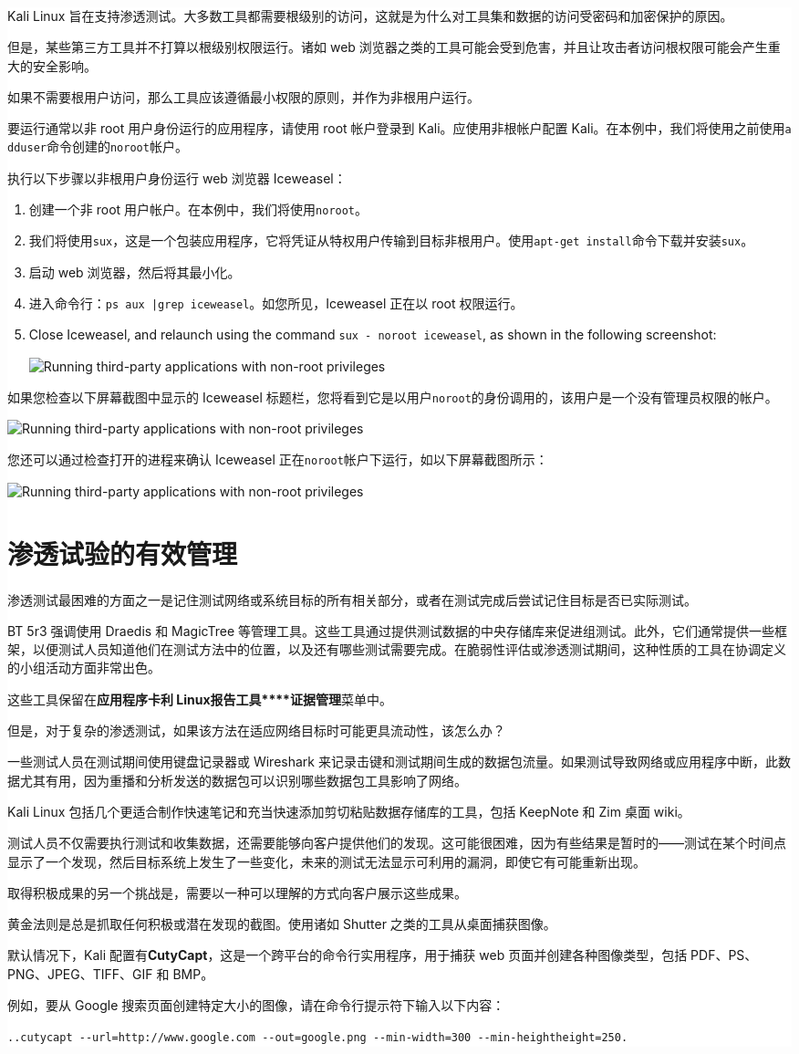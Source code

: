 Kali Linux 旨在支持渗透测试。大多数工具都需要根级别的访问，这就是为什么对工具集和数据的访问受密码和加密保护的原因。

但是，某些第三方工具并不打算以根级别权限运行。诸如 web 浏览器之类的工具可能会受到危害，并且让攻击者访问根权限可能会产生重大的安全影响。

如果不需要根用户访问，那么工具应该遵循最小权限的原则，并作为非根用户运行。

要运行通常以非 root 用户身份运行的应用程序，请使用 root 帐户登录到 Kali。应使用非根帐户配置 Kali。在本例中，我们将使用之前使用`adduser`命令创建的`noroot`帐户。

执行以下步骤以非根用户身份运行 web 浏览器 Iceweasel：

1.  创建一个非 root 用户帐户。在本例中，我们将使用`noroot`。
2.  我们将使用`sux`，这是一个包装应用程序，它将凭证从特权用户传输到目标非根用户。使用`apt-get install`命令下载并安装`sux`。
3.  启动 web 浏览器，然后将其最小化。
4.  进入命令行：`ps aux |grep iceweasel`。如您所见，Iceweasel 正在以 root 权限运行。
5.  Close Iceweasel, and relaunch using the command `sux - noroot iceweasel`, as shown in the following screenshot:

    ![Running third-party applications with non-root privileges](graphics/3121OS_01_24.jpg)

如果您检查以下屏幕截图中显示的 Iceweasel 标题栏，您将看到它是以用户`noroot`的身份调用的，该用户是一个没有管理员权限的帐户。

![Running third-party applications with non-root privileges](graphics/3121OS_01_25.jpg)

您还可以通过检查打开的进程来确认 Iceweasel 正在`noroot`帐户下运行，如以下屏幕截图所示：

![Running third-party applications with non-root privileges](graphics/3121OS_01_26.jpg)

# 渗透试验的有效管理

渗透测试最困难的方面之一是记住测试网络或系统目标的所有相关部分，或者在测试完成后尝试记住目标是否已实际测试。

BT 5r3 强调使用 Draedis 和 MagicTree 等管理工具。这些工具通过提供测试数据的中央存储库来促进组测试。此外，它们通常提供一些框架，以便测试人员知道他们在测试方法中的位置，以及还有哪些测试需要完成。在脆弱性评估或渗透测试期间，这种性质的工具在协调定义的小组活动方面非常出色。

这些工具保留在**应用程序****卡利 Linux****报告工具****证据管理**菜单中。

但是，对于复杂的渗透测试，如果该方法在适应网络目标时可能更具流动性，该怎么办？

一些测试人员在测试期间使用键盘记录器或 Wireshark 来记录击键和测试期间生成的数据包流量。如果测试导致网络或应用程序中断，此数据尤其有用，因为重播和分析发送的数据包可以识别哪些数据包工具影响了网络。

Kali Linux 包括几个更适合制作快速笔记和充当快速添加剪切粘贴数据存储库的工具，包括 KeepNote 和 Zim 桌面 wiki。

测试人员不仅需要执行测试和收集数据，还需要能够向客户提供他们的发现。这可能很困难，因为有些结果是暂时的——测试在某个时间点显示了一个发现，然后目标系统上发生了一些变化，未来的测试无法显示可利用的漏洞，即使它有可能重新出现。

取得积极成果的另一个挑战是，需要以一种可以理解的方式向客户展示这些成果。

黄金法则是总是抓取任何积极或潜在发现的截图。使用诸如 Shutter 之类的工具从桌面捕获图像。

默认情况下，Kali 配置有**CutyCapt**，这是一个跨平台的命令行实用程序，用于捕获 web 页面并创建各种图像类型，包括 PDF、PS、PNG、JPEG、TIFF、GIF 和 BMP。

例如，要从 Google 搜索页面创建特定大小的图像，请在命令行提示符下输入以下内容：

```
..cutycapt --url=http://www.google.com --out=google.png --min-width=300 --min-heightheight=250.

```
